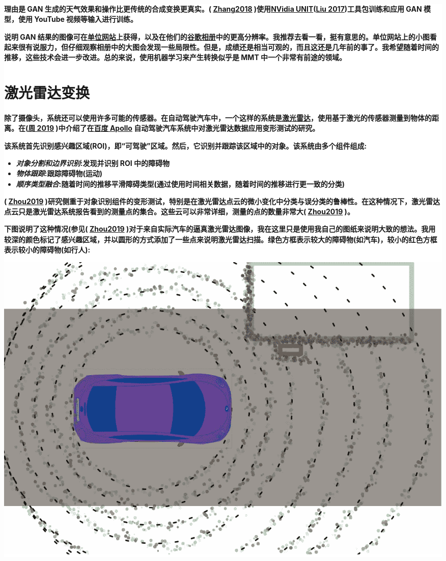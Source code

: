 **理由是 GAN 生成的天气效果和操作比更传统的合成变换更真实。( [Zhang2018](https://arxiv.org/pdf/1802.02295.pdf) )使用[NVidia UNIT](https://github.com/mingyuliutw/UNIT)([Liu 2017](https://arxiv.org/abs/1703.00848))工具包训练和应用 GAN 模型，使用 YouTube 视频等输入进行训练。**

**说明 GAN 结果的图像可在[单位网站](https://github.com/mingyuliutw/UNIT)上获得，以及在他们的[谷歌相册](https://photos.google.com/share/AF1QipNCYGAA1lDqXIzEHlE7_s7jfN7LnR3-qMoUXF9coH-0FaDwEAEZjwGPbTedzA5V3w?key=emoyWmw3eWNrdjFZd1lYc2F5QWNtNDUwNDk1dWZR)中的更高分辨率。我推荐去看一看，挺有意思的。单位网站上的小图看起来很有说服力，但仔细观察相册中的大图会发现一些局限性。但是，成绩还是相当可观的，而且这还是几年前的事了。我希望随着时间的推移，这些技术会进一步改进。总的来说，使用机器学习来产生转换似乎是 MMT 中一个非常有前途的领域。**

# **激光雷达变换**

**除了摄像头，系统还可以使用许多可能的传感器。在自动驾驶汽车中，一个这样的系统是[激光雷达](https://en.wikipedia.org/wiki/Lidar)，使用基于激光的传感器测量到物体的距离。在([周 2019](https://cacm.acm.org/magazines/2019/3/234930-metamorphic-testing-of-driverless-cars/abstract) )中介绍了在[百度 Apollo](http://apollo.auto) 自动驾驶汽车系统中对激光雷达数据应用变形测试的研究。**

**该系统首先识别感兴趣区域(ROI)，即“可驾驶”区域。然后，它识别并跟踪该区域中的对象。该系统由多个组件组成:**

*   ***对象分割和边界识别*:发现并识别 ROI 中的障碍物**
*   ***物体跟踪*:跟踪障碍物(运动)**
*   ***顺序类型融合*:随着时间的推移平滑障碍类型(通过使用时间相关数据，随着时间的推移进行更一致的分类)**

**( [Zhou2019](https://cacm.acm.org/magazines/2019/3/234930-metamorphic-testing-of-driverless-cars/abstract) )研究侧重于对象识别组件的变形测试，特别是在激光雷达点云的微小变化中分类与误分类的鲁棒性。在这种情况下，激光雷达点云只是激光雷达系统报告看到的测量点的集合。这些云可以非常详细，测量的点的数量非常大( [Zhou2019](https://cacm.acm.org/magazines/2019/3/234930-metamorphic-testing-of-driverless-cars/abstract) )。**

**下图说明了这种情况(参见( [Zhou2019](https://cacm.acm.org/magazines/2019/3/234930-metamorphic-testing-of-driverless-cars/abstract) )对于来自实际汽车的逼真激光雷达图像，我在这里只是使用我自己的图纸来说明大致的想法。我用较深的颜色标记了感兴趣区域，并以圆形的方式添加了一些点来说明激光雷达扫描。绿色方框表示较大的障碍物(如汽车)，较小的红色方框表示较小的障碍物(如行人):**

**![](img/ca48ba8f17c2b29b651dacf45c55987b.png)**
